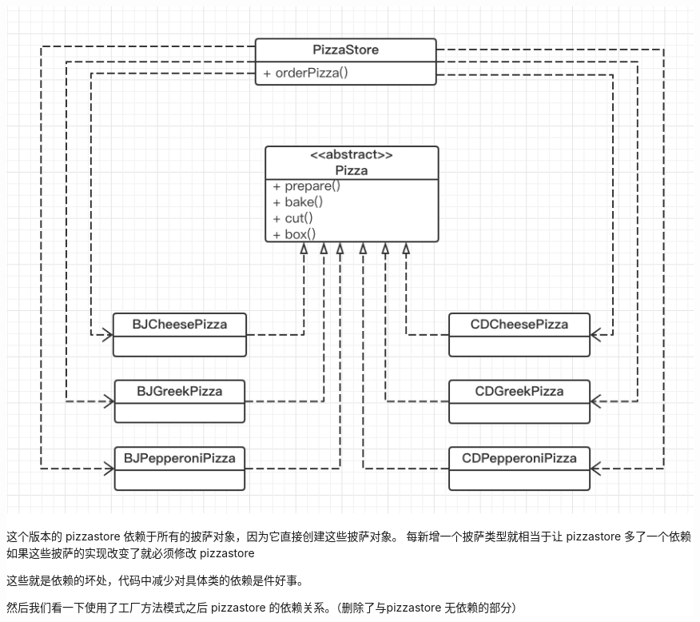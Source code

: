 ![](./images/factory-pattern-7.png)

这个版本的 pizzastore 依赖于所有的披萨对象，因为它直接创建这些披萨对象。
每新增一个披萨类型就相当于让 pizzastore 多了一个依赖
如果这些披萨的实现改变了就必须修改 pizzastore

这些就是依赖的坏处，代码中减少对具体类的依赖是件好事。

然后我们看一下使用了工厂方法模式之后 pizzastore 的依赖关系。（删除了与pizzastore 无依赖的部分）
